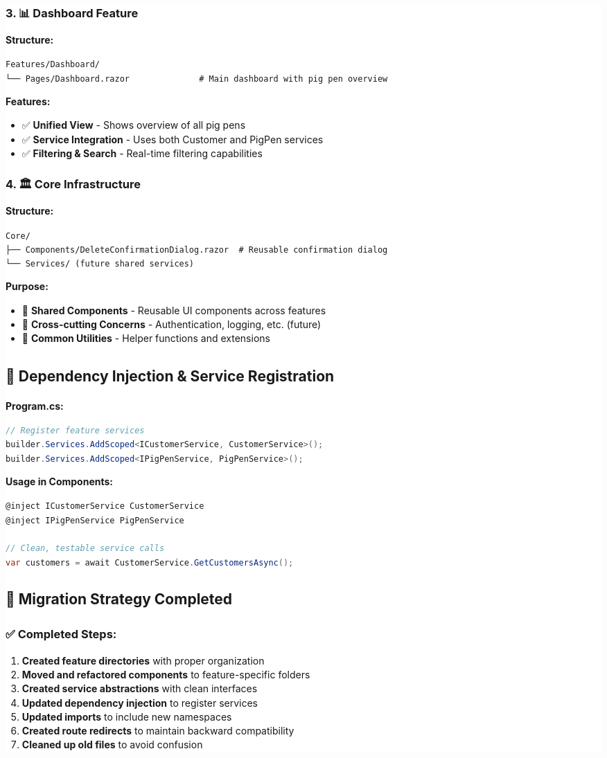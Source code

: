 ### **3. 📊 Dashboard Feature**

**Structure:**
```
Features/Dashboard/
└── Pages/Dashboard.razor              # Main dashboard with pig pen overview
```

**Features:**
- ✅ **Unified View** - Shows overview of all pig pens
- ✅ **Service Integration** - Uses both Customer and PigPen services
- ✅ **Filtering & Search** - Real-time filtering capabilities

### **4. 🏛️ Core Infrastructure**

**Structure:**
```
Core/
├── Components/DeleteConfirmationDialog.razor  # Reusable confirmation dialog
└── Services/ (future shared services)
```

**Purpose:**
- 🔧 **Shared Components** - Reusable UI components across features
- 🔧 **Cross-cutting Concerns** - Authentication, logging, etc. (future)
- 🔧 **Common Utilities** - Helper functions and extensions

## 🔄 **Dependency Injection & Service Registration**

**Program.cs:**
```csharp
// Register feature services
builder.Services.AddScoped<ICustomerService, CustomerService>();
builder.Services.AddScoped<IPigPenService, PigPenService>();
```

**Usage in Components:**
```csharp
@inject ICustomerService CustomerService
@inject IPigPenService PigPenService

// Clean, testable service calls
var customers = await CustomerService.GetCustomersAsync();
```

## 🚀 **Migration Strategy Completed**

### **✅ Completed Steps:**

1. **Created feature directories** with proper organization
2. **Moved and refactored components** to feature-specific folders
3. **Created service abstractions** with clean interfaces
4. **Updated dependency injection** to register services
5. **Updated imports** to include new namespaces
6. **Created route redirects** to maintain backward compatibility
7. **Cleaned up old files** to avoid confusion
